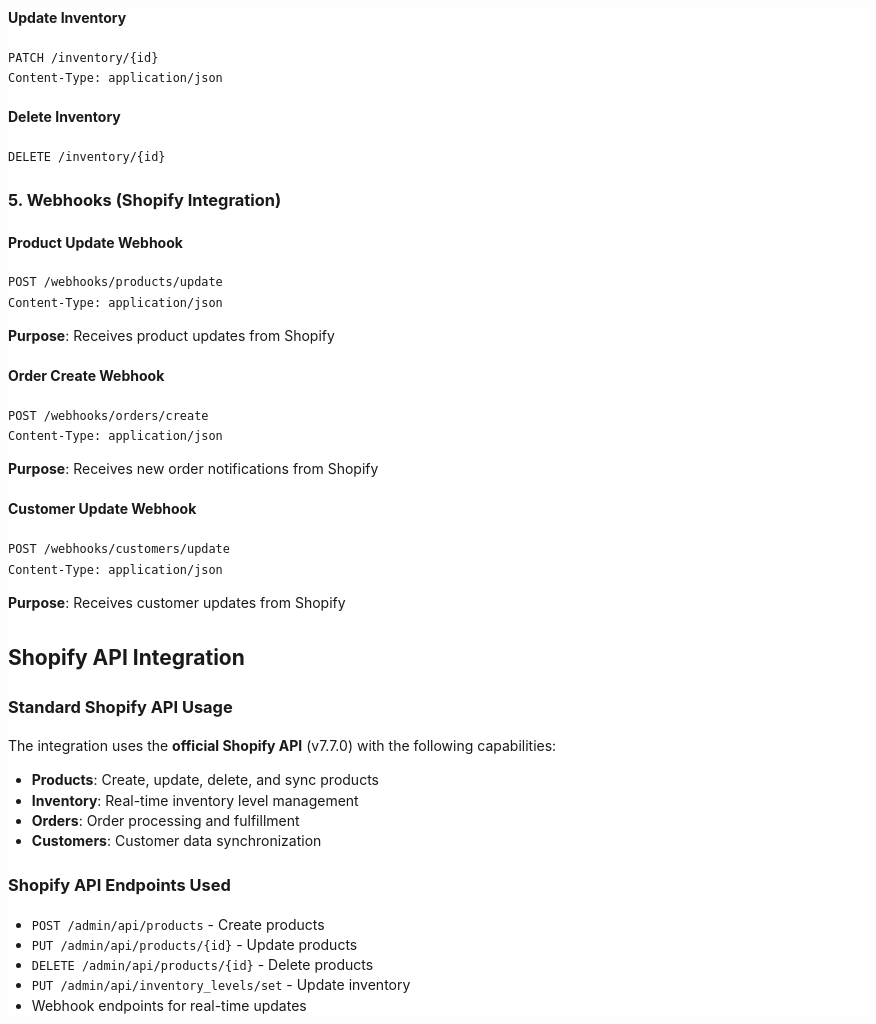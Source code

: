 #### Update Inventory

```http
PATCH /inventory/{id}
Content-Type: application/json
```

#### Delete Inventory

```http
DELETE /inventory/{id}
```

### 5. Webhooks (Shopify Integration)

#### Product Update Webhook

```http
POST /webhooks/products/update
Content-Type: application/json
```

**Purpose**: Receives product updates from Shopify

#### Order Create Webhook

```http
POST /webhooks/orders/create
Content-Type: application/json
```

**Purpose**: Receives new order notifications from Shopify

#### Customer Update Webhook

```http
POST /webhooks/customers/update
Content-Type: application/json
```

**Purpose**: Receives customer updates from Shopify

## Shopify API Integration

### Standard Shopify API Usage

The integration uses the **official Shopify API** (v7.7.0) with the following capabilities:

- **Products**: Create, update, delete, and sync products
- **Inventory**: Real-time inventory level management
- **Orders**: Order processing and fulfillment
- **Customers**: Customer data synchronization

### Shopify API Endpoints Used

- `POST /admin/api/products` - Create products
- `PUT /admin/api/products/{id}` - Update products
- `DELETE /admin/api/products/{id}` - Delete products
- `PUT /admin/api/inventory_levels/set` - Update inventory
- Webhook endpoints for real-time updates
